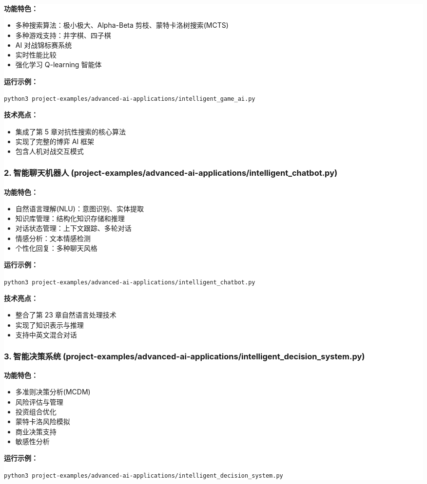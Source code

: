 **功能特色：**

- 多种搜索算法：极小极大、Alpha-Beta 剪枝、蒙特卡洛树搜索(MCTS)
- 多种游戏支持：井字棋、四子棋
- AI 对战锦标赛系统
- 实时性能比较
- 强化学习 Q-learning 智能体

**运行示例：**

```bash
python3 project-examples/advanced-ai-applications/intelligent_game_ai.py
```

**技术亮点：**

- 集成了第 5 章对抗性搜索的核心算法
- 实现了完整的博弈 AI 框架
- 包含人机对战交互模式

### 2. 智能聊天机器人 (project-examples/advanced-ai-applications/intelligent_chatbot.py)

**功能特色：**

- 自然语言理解(NLU)：意图识别、实体提取
- 知识库管理：结构化知识存储和推理
- 对话状态管理：上下文跟踪、多轮对话
- 情感分析：文本情感检测
- 个性化回复：多种聊天风格

**运行示例：**

```bash
python3 project-examples/advanced-ai-applications/intelligent_chatbot.py
```

**技术亮点：**

- 整合了第 23 章自然语言处理技术
- 实现了知识表示与推理
- 支持中英文混合对话

### 3. 智能决策系统 (project-examples/advanced-ai-applications/intelligent_decision_system.py)

**功能特色：**

- 多准则决策分析(MCDM)
- 风险评估与管理
- 投资组合优化
- 蒙特卡洛风险模拟
- 商业决策支持
- 敏感性分析

**运行示例：**

```bash
python3 project-examples/advanced-ai-applications/intelligent_decision_system.py
```

